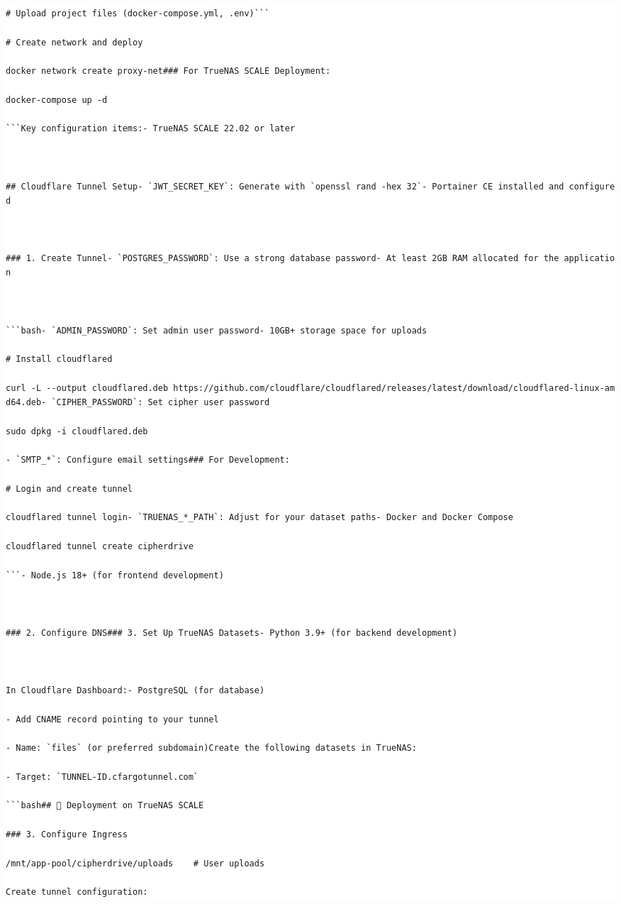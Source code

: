 ```bash- **Modern UI**: React frontend with TailwindCSS and Framer Motion- **File Preview**: Built-in preview for images, text files, and PDFs
# Upload project files (docker-compose.yml, .env)```

# Create network and deploy

docker network create proxy-net### For TrueNAS SCALE Deployment:

docker-compose up -d

```Key configuration items:- TrueNAS SCALE 22.02 or later



## Cloudflare Tunnel Setup- `JWT_SECRET_KEY`: Generate with `openssl rand -hex 32`- Portainer CE installed and configured



### 1. Create Tunnel- `POSTGRES_PASSWORD`: Use a strong database password- At least 2GB RAM allocated for the application



```bash- `ADMIN_PASSWORD`: Set admin user password- 10GB+ storage space for uploads

# Install cloudflared

curl -L --output cloudflared.deb https://github.com/cloudflare/cloudflared/releases/latest/download/cloudflared-linux-amd64.deb- `CIPHER_PASSWORD`: Set cipher user password

sudo dpkg -i cloudflared.deb

- `SMTP_*`: Configure email settings### For Development:

# Login and create tunnel

cloudflared tunnel login- `TRUENAS_*_PATH`: Adjust for your dataset paths- Docker and Docker Compose

cloudflared tunnel create cipherdrive

```- Node.js 18+ (for frontend development)



### 2. Configure DNS### 3. Set Up TrueNAS Datasets- Python 3.9+ (for backend development)



In Cloudflare Dashboard:- PostgreSQL (for database)

- Add CNAME record pointing to your tunnel

- Name: `files` (or preferred subdomain)Create the following datasets in TrueNAS:

- Target: `TUNNEL-ID.cfargotunnel.com`

```bash## 🚢 Deployment on TrueNAS SCALE

### 3. Configure Ingress

/mnt/app-pool/cipherdrive/uploads    # User uploads

Create tunnel configuration:

```